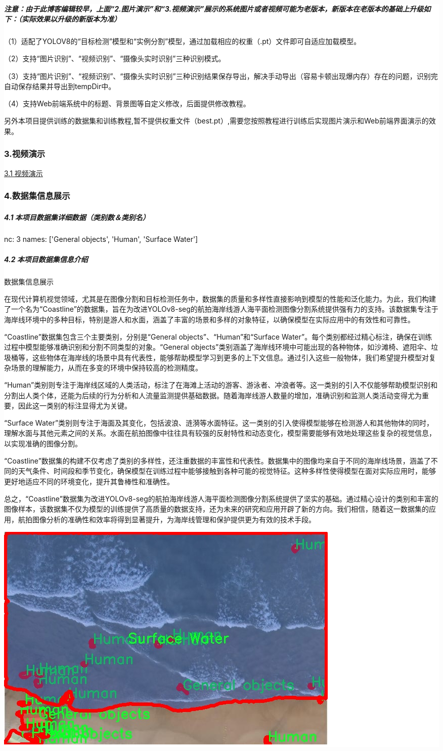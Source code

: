 ##### 注意：由于此博客编辑较早，上面“2.图片演示”和“3.视频演示”展示的系统图片或者视频可能为老版本，新版本在老版本的基础上升级如下：（实际效果以升级的新版本为准）

  （1）适配了YOLOV8的“目标检测”模型和“实例分割”模型，通过加载相应的权重（.pt）文件即可自适应加载模型。

  （2）支持“图片识别”、“视频识别”、“摄像头实时识别”三种识别模式。

  （3）支持“图片识别”、“视频识别”、“摄像头实时识别”三种识别结果保存导出，解决手动导出（容易卡顿出现爆内存）存在的问题，识别完自动保存结果并导出到tempDir中。

  （4）支持Web前端系统中的标题、背景图等自定义修改，后面提供修改教程。

  另外本项目提供训练的数据集和训练教程,暂不提供权重文件（best.pt）,需要您按照教程进行训练后实现图片演示和Web前端界面演示的效果。

### 3.视频演示

[3.1 视频演示](https://www.bilibili.com/video/BV1DaSjYfEe5/)

### 4.数据集信息展示

##### 4.1 本项目数据集详细数据（类别数＆类别名）

nc: 3
names: ['General objects', 'Human', 'Surface Water']


##### 4.2 本项目数据集信息介绍

数据集信息展示

在现代计算机视觉领域，尤其是在图像分割和目标检测任务中，数据集的质量和多样性直接影响到模型的性能和泛化能力。为此，我们构建了一个名为“Coastline”的数据集，旨在为改进YOLOv8-seg的航拍海岸线游人海平面检测图像分割系统提供强有力的支持。该数据集专注于海岸线环境中的多种目标，特别是游人和水面，涵盖了丰富的场景和多样的对象特征，以确保模型在实际应用中的有效性和可靠性。

“Coastline”数据集包含三个主要类别，分别是“General objects”、“Human”和“Surface Water”。每个类别都经过精心标注，确保在训练过程中模型能够准确识别和分割不同类型的对象。“General objects”类别涵盖了海岸线环境中可能出现的各种物体，如沙滩椅、遮阳伞、垃圾桶等，这些物体在海岸线的场景中具有代表性，能够帮助模型学习到更多的上下文信息。通过引入这些一般物体，我们希望提升模型对复杂场景的理解能力，从而在多变的环境中保持较高的检测精度。

“Human”类别则专注于海岸线区域的人类活动，标注了在海滩上活动的游客、游泳者、冲浪者等。这一类别的引入不仅能够帮助模型识别和分割出人类个体，还能为后续的行为分析和人流量监测提供基础数据。随着海岸线游人数量的增加，准确识别和监测人类活动变得尤为重要，因此这一类别的标注显得尤为关键。

“Surface Water”类别则专注于海面及其变化，包括波浪、涟漪等水面特征。这一类别的引入使得模型能够在检测游人和其他物体的同时，理解水面与其他元素之间的关系。水面在航拍图像中往往具有较强的反射特性和动态变化，模型需要能够有效地处理这些复杂的视觉信息，以实现准确的图像分割。

“Coastline”数据集的构建不仅考虑了类别的多样性，还注重数据的丰富性和代表性。数据集中的图像均来自于不同的海岸线场景，涵盖了不同的天气条件、时间段和季节变化，确保模型在训练过程中能够接触到各种可能的视觉特征。这种多样性使得模型在面对实际应用时，能够更好地适应不同的环境变化，提升其鲁棒性和准确性。

总之，“Coastline”数据集为改进YOLOv8-seg的航拍海岸线游人海平面检测图像分割系统提供了坚实的基础。通过精心设计的类别和丰富的图像样本，该数据集不仅为模型的训练提供了高质量的数据支持，还为未来的研究和应用开辟了新的方向。我们相信，随着这一数据集的应用，航拍图像分析的准确性和效率将得到显著提升，为海岸线管理和保护提供更为有效的技术手段。

![4.png](4.png)